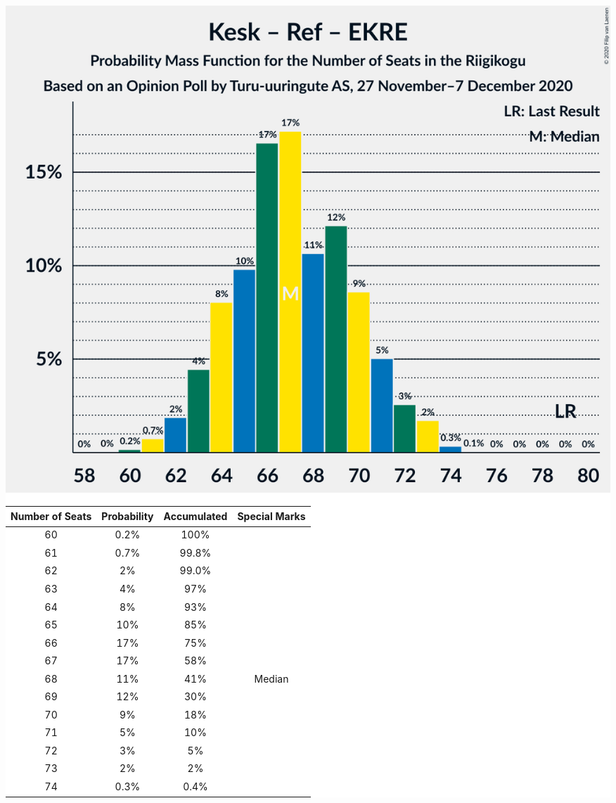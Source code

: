 ![Graph with seats probability mass function not yet produced](2020-12-07-Turu-uuringuteAS-coalitions-seats-pmf-kesk–ref–ekre.png "Seats Probability Mass Function")

| Number of Seats | Probability | Accumulated | Special Marks |
|:---------------:|:-----------:|:-----------:|:-------------:|
| 60 | 0.2% | 100% |  |
| 61 | 0.7% | 99.8% |  |
| 62 | 2% | 99.0% |  |
| 63 | 4% | 97% |  |
| 64 | 8% | 93% |  |
| 65 | 10% | 85% |  |
| 66 | 17% | 75% |  |
| 67 | 17% | 58% |  |
| 68 | 11% | 41% | Median |
| 69 | 12% | 30% |  |
| 70 | 9% | 18% |  |
| 71 | 5% | 10% |  |
| 72 | 3% | 5% |  |
| 73 | 2% | 2% |  |
| 74 | 0.3% | 0.4% |  |